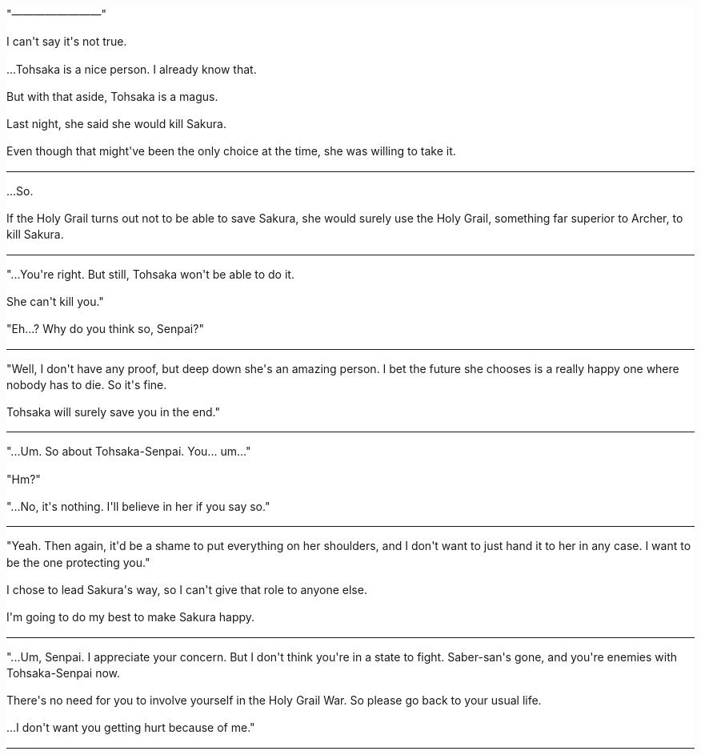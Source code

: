   
"――――――――"  
  
I can't say it's not true.  
  
...Tohsaka is a nice person. I already know that.  
  
But with that aside, Tohsaka is a magus.  
  
Last night, she said she would kill Sakura.  
  
Even though that might've been the only choice at the time, she was willing to take it.  
  
---  
  
...So.  
  
If the Holy Grail turns out not to be able to save Sakura, she would surely use the Holy Grail, something far superior to Archer, to kill Sakura.  
  
---  
  
"...You're right. But still, Tohsaka won't be able to do it.  
  
She can't kill you."  
  
"Eh...? Why do you think so, Senpai?"  
  
---  
  
"Well, I don't have any proof, but deep down she's an amazing person. I bet the future she chooses is a really happy one where nobody has to die. So it's fine.  
  
Tohsaka will surely save you in the end."  
  
---  
  
"...Um. So about Tohsaka-Senpai. You... um..."  
  
"Hm?"  
  
"...No, it's nothing. I'll believe in her if you say so."  
  
---  
  
"Yeah. Then again, it'd be a shame to put everything on her shoulders, and I don't want to just hand it to her in any case. I want to be the one protecting you."  
  
I chose to lead Sakura's way, so I can't give that role to anyone else.  
  
I'm going to do my best to make Sakura happy.  
  
---  
  
"...Um, Senpai. I appreciate your concern. But I don't think you're in a state to fight. Saber-san's gone, and you're enemies with Tohsaka-Senpai now.  
  
There's no need for you to involve yourself in the Holy Grail War. So please go back to your usual life.  
  
...I don't want you getting hurt because of me."  
  
---  
  